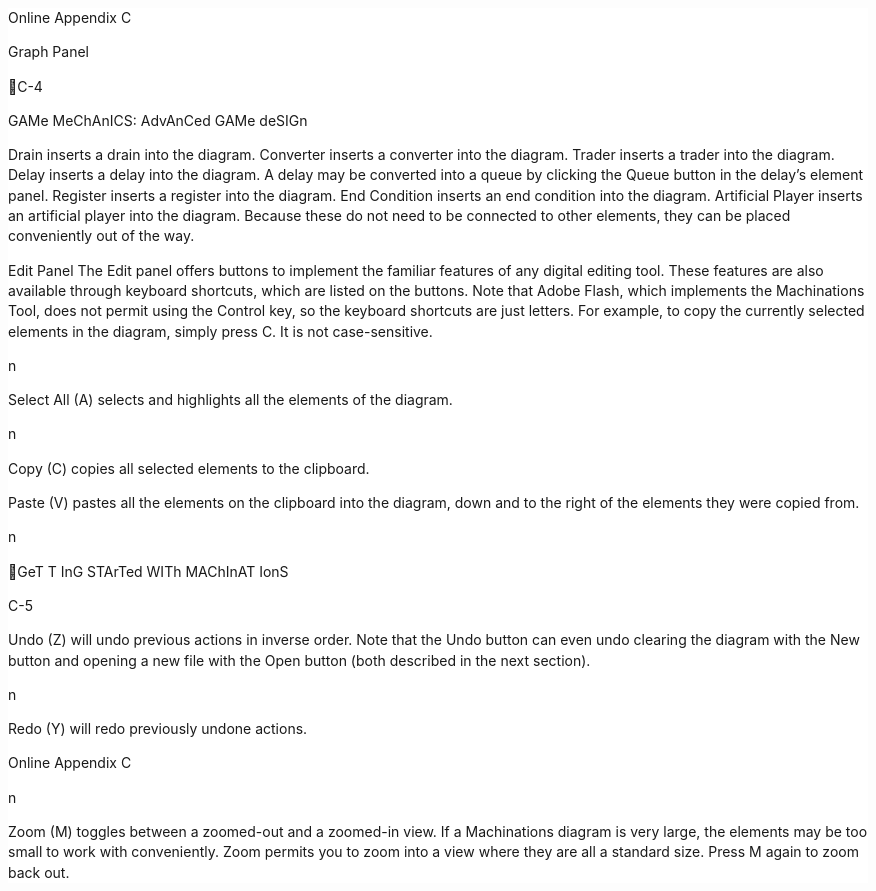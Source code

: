 Online Appendix C

Graph Panel

C-4

GAMe MeChAnICS: AdvAnCed GAMe deSIGn

Drain inserts a drain into the diagram.
Converter inserts a converter into the diagram.
Trader inserts a trader into the diagram.
Delay inserts a delay into the diagram. A delay may be converted into a queue
by clicking the Queue button in the delay’s element panel.
Register inserts a register into the diagram.
End Condition inserts an end condition into the diagram.
Artificial Player inserts an artificial player into the diagram. Because these do
not need to be connected to other elements, they can be placed conveniently
out of the way.

Edit Panel
The Edit panel offers buttons to implement the familiar features of any digital
editing tool. These features are also available through keyboard shortcuts, which are
listed on the buttons. Note that Adobe Flash, which implements the Machinations
Tool, does not permit using the Control key, so the keyboard shortcuts are just
letters. For example, to copy the currently selected elements in the diagram, simply
press C. It is not case-sensitive.

n

Select All (A) selects and highlights all the elements of the diagram.

n

Copy (C) copies all selected elements to the clipboard.

Paste (V) pastes all the elements on the clipboard into the diagram, down and to
the right of the elements they were copied from.

n

GeT T InG STArTed WITh MAChInAT IonS

C-5

Undo (Z) will undo previous actions in inverse order. Note that the Undo button
can even undo clearing the diagram with the New button and opening a new file
with the Open button (both described in the next section).

n

Redo (Y) will redo previously undone actions.

Online Appendix C

n

Zoom (M) toggles between a zoomed-out and a zoomed-in view. If a
Machinations diagram is very large, the elements may be too small to work with
conveniently. Zoom permits you to zoom into a view where they are all a standard
size. Press M again to zoom back out.
